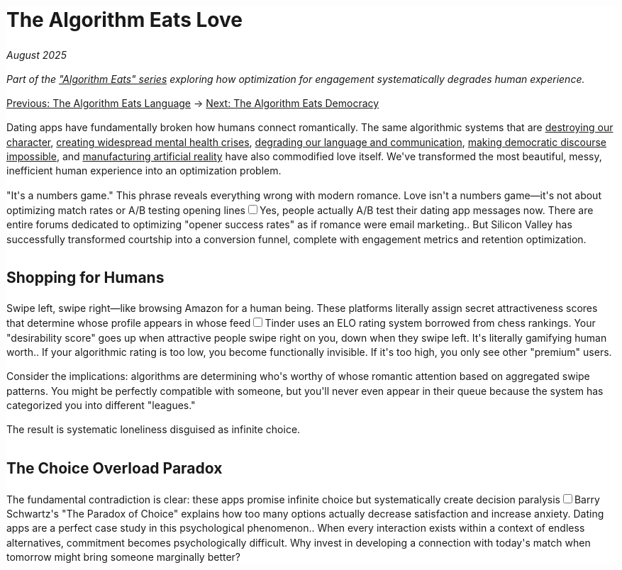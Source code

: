 # The Algorithm Eats Love
*August 2025*

*Part of the ["Algorithm Eats" series](/themes/algorithmic-critique) exploring how optimization for engagement systematically degrades human experience.*

[Previous: The Algorithm Eats Language](/essays/2025-08-27-the_algorithm_eats_language) → [Next: The Algorithm Eats Democracy](/essays/2025-08-27-the_algorithm_eats_democracy)

Dating apps have fundamentally broken how humans connect romantically. The same algorithmic systems that are [destroying our character](/essays/2025-08-26-the_algorithm_eats_virtue), [creating widespread mental health crises](/essays/2025-08-26-algorithmic_mental_health_crisis), [degrading our language and communication](/essays/2025-08-27-the_algorithm_eats_language), [making democratic discourse impossible](/essays/2025-08-27-the_algorithm_eats_democracy), and [manufacturing artificial reality](/essays/2025-08-27-the_algorithm_eats_reality) have also commodified love itself. We've transformed the most beautiful, messy, inefficient human experience into an optimization problem.

"It's a numbers game." This phrase reveals everything wrong with modern romance. Love isn't a numbers game—it's not about optimizing match rates or A/B testing opening lines<label for="sn-ab-testing" class="margin-toggle sidenote-number"></label><input type="checkbox" id="sn-ab-testing" class="margin-toggle"/><span class="sidenote">Yes, people actually A/B test their dating app messages now. There are entire forums dedicated to optimizing "opener success rates" as if romance were email marketing.</span>. But Silicon Valley has successfully transformed courtship into a conversion funnel, complete with engagement metrics and retention optimization.

## Shopping for Humans

Swipe left, swipe right—like browsing Amazon for a human being. These platforms literally assign secret attractiveness scores that determine whose profile appears in whose feed<label for="sn-elo-rating" class="margin-toggle sidenote-number"></label><input type="checkbox" id="sn-elo-rating" class="margin-toggle"/><span class="sidenote">Tinder uses an ELO rating system borrowed from chess rankings. Your "desirability score" goes up when attractive people swipe right on you, down when they swipe left. It's literally gamifying human worth.</span>. If your algorithmic rating is too low, you become functionally invisible. If it's too high, you only see other "premium" users.

Consider the implications: algorithms are determining who's worthy of whose romantic attention based on aggregated swipe patterns. You might be perfectly compatible with someone, but you'll never even appear in their queue because the system has categorized you into different "leagues."

The result is systematic loneliness disguised as infinite choice.

## The Choice Overload Paradox  

The fundamental contradiction is clear: these apps promise infinite choice but systematically create decision paralysis<label for="sn-paradox-choice" class="margin-toggle sidenote-number"></label><input type="checkbox" id="sn-paradox-choice" class="margin-toggle"/><span class="sidenote">Barry Schwartz's "The Paradox of Choice" explains how too many options actually decrease satisfaction and increase anxiety. Dating apps are a perfect case study in this psychological phenomenon.</span>. When every interaction exists within a context of endless alternatives, commitment becomes psychologically difficult. Why invest in developing a connection with today's match when tomorrow might bring someone marginally better?

